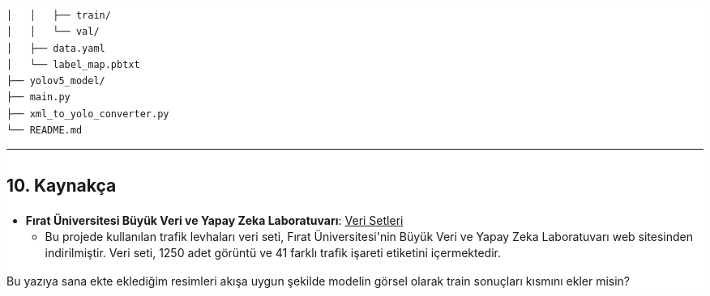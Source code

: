 ```
│   │   ├── train/
│   │   └── val/
│   ├── data.yaml
│   └── label_map.pbtxt
├── yolov5_model/
├── main.py
├── xml_to_yolo_converter.py
└── README.md
```

---

## 10. Kaynakça

- **Fırat Üniversitesi Büyük Veri ve Yapay Zeka Laboratuvarı**: [Veri Setleri](http://buyukveri.firat.edu.tr/veri-setleri/)
  - Bu projede kullanılan trafik levhaları veri seti, Fırat Üniversitesi'nin Büyük Veri ve Yapay Zeka Laboratuvarı web sitesinden indirilmiştir. Veri seti, 1250 adet görüntü ve 41 farklı trafik işareti etiketini içermektedir.

Bu yazıya sana ekte eklediğim resimleri akışa uygun şekilde modelin görsel olarak train sonuçları kısmını ekler misin?
